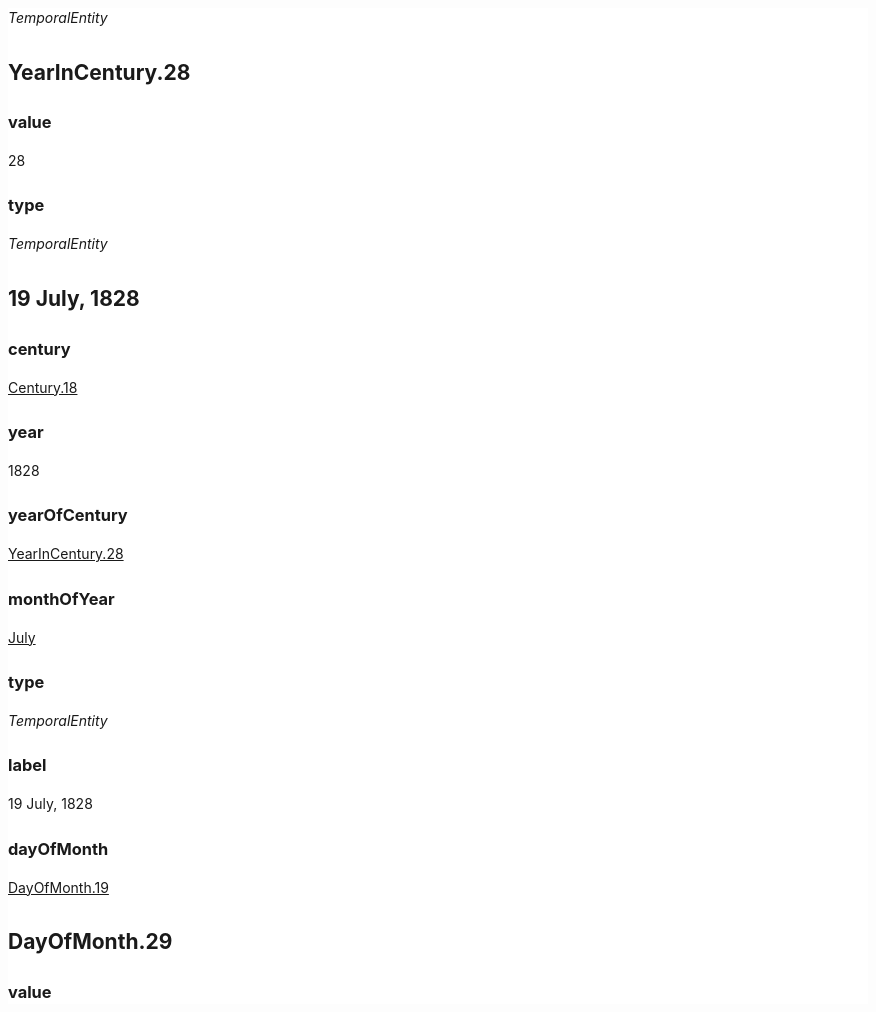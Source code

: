 
*TemporalEntity*

## YearInCentury.28

### value


28

### type


*TemporalEntity*

## 19 July, 1828

### century


[Century.18](#Century.18)

### year


1828

### yearOfCentury


[YearInCentury.28](#YearInCentury.28)

### monthOfYear


[July](#July)

### type


*TemporalEntity*

### label


19 July, 1828

### dayOfMonth


[DayOfMonth.19](#DayOfMonth.19)

## DayOfMonth.29

### value
